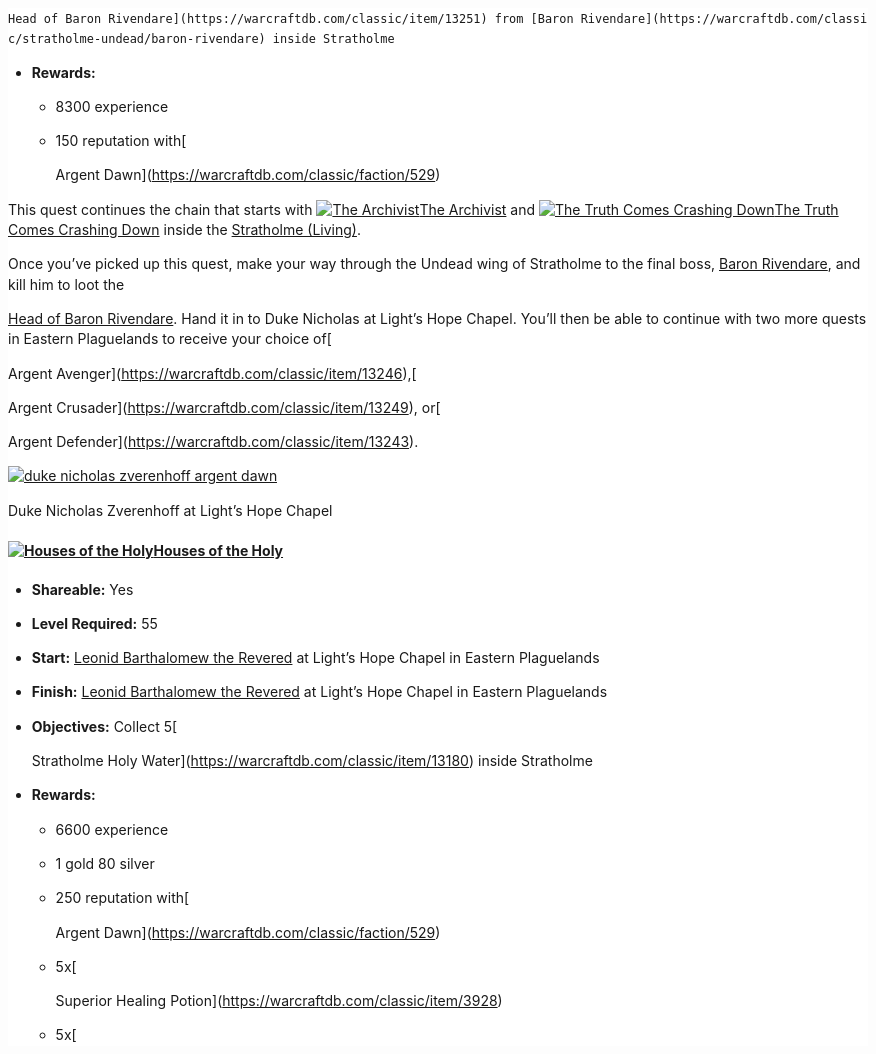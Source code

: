     Head of Baron Rivendare](https://warcraftdb.com/classic/item/13251) from [Baron Rivendare](https://warcraftdb.com/classic/stratholme-undead/baron-rivendare) inside Stratholme
*   **Rewards:**
    *   8300 experience
    *   150 reputation with[
        
        Argent Dawn](https://warcraftdb.com/classic/faction/529)

This quest continues the chain that starts with [![The Archivist](https://cdn.wowclassicdb.com/misc/classic_quest_icon.jpg)The Archivist](https://wowclassicdb.com/quest/5251) and [![The Truth Comes Crashing Down](https://cdn.wowclassicdb.com/misc/classic_quest_icon.jpg)The Truth Comes Crashing Down](https://wowclassicdb.com/quest/5262) inside the [Stratholme (Living)](https://www.warcrafttavern.com/wow-classic/guides/stratholme-living/).

Once you’ve picked up this quest, make your way through the Undead wing of Stratholme to the final boss, [Baron Rivendare](https://warcraftdb.com/classic/stratholme-undead/baron-rivendare), and kill him to loot the[](https://warcraftdb.com/classic/item/13251)

[Head of Baron Rivendare](https://warcraftdb.com/classic/item/13251). Hand it in to Duke Nicholas at Light’s Hope Chapel. You’ll then be able to continue with two more quests in Eastern Plaguelands to receive your choice of[

Argent Avenger](https://warcraftdb.com/classic/item/13246),[

Argent Crusader](https://warcraftdb.com/classic/item/13249), or[

Argent Defender](https://warcraftdb.com/classic/item/13243).

[![duke nicholas zverenhoff argent dawn](https://www.warcrafttavern.com/wp-content/uploads/2024/11/Duke-Nicholas-Zverenhoff-Argent-Dawn-1024x540.jpg)](https://www.warcrafttavern.com/wp-content/uploads/2024/11/Duke-Nicholas-Zverenhoff-Argent-Dawn.jpg)

Duke Nicholas Zverenhoff at Light’s Hope Chapel

#### [![Houses of the Holy](https://cdn.wowclassicdb.com/misc/classic_quest_icon.jpg)Houses of the Holy](https://wowclassicdb.com/quest/5243)

*   **Shareable:** Yes
*   **Level Required:** 55
*   ****Start:**** [Leonid Barthalomew the Revered](https://wowclassicdb.com/npc/11036) at Light’s Hope Chapel in Eastern Plaguelands
*   **Finish:** [Leonid Barthalomew the Revered](https://wowclassicdb.com/npc/11036) at Light’s Hope Chapel in Eastern Plaguelands
*   **Objectives:** Collect 5[
    
    Stratholme Holy Water](https://warcraftdb.com/classic/item/13180) inside Stratholme
*   **Rewards:**
    *   6600 experience
    *   1 gold 80 silver
    *   250 reputation with[
        
        Argent Dawn](https://warcraftdb.com/classic/faction/529)
    *   5x[
        
        Superior Healing Potion](https://warcraftdb.com/classic/item/3928)
    *   5x[
        
